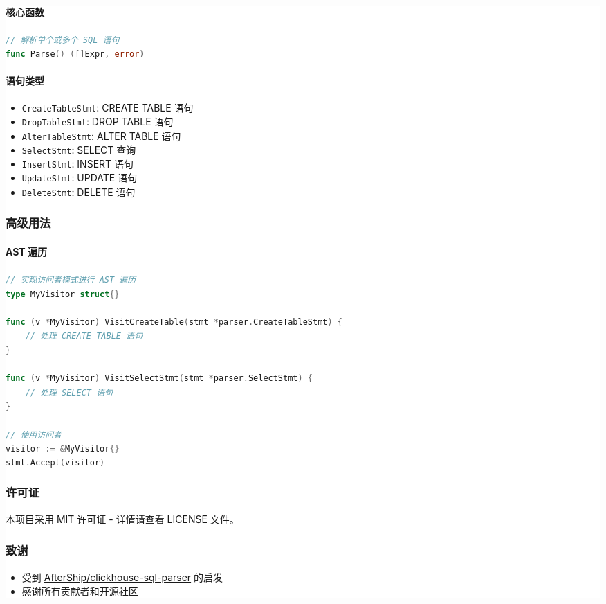```go
```

#### 核心函数

```go
// 解析单个或多个 SQL 语句
func Parse() ([]Expr, error)
```

#### 语句类型

- `CreateTableStmt`: CREATE TABLE 语句
- `DropTableStmt`: DROP TABLE 语句
- `AlterTableStmt`: ALTER TABLE 语句
- `SelectStmt`: SELECT 查询
- `InsertStmt`: INSERT 语句
- `UpdateStmt`: UPDATE 语句
- `DeleteStmt`: DELETE 语句

### 高级用法

#### AST 遍历

```go
// 实现访问者模式进行 AST 遍历
type MyVisitor struct{}

func (v *MyVisitor) VisitCreateTable(stmt *parser.CreateTableStmt) {
    // 处理 CREATE TABLE 语句
}

func (v *MyVisitor) VisitSelectStmt(stmt *parser.SelectStmt) {
    // 处理 SELECT 语句
}

// 使用访问者
visitor := &MyVisitor{}
stmt.Accept(visitor)
```

### 许可证

本项目采用 MIT 许可证 - 详情请查看 [LICENSE](LICENSE) 文件。

### 致谢

- 受到 [AfterShip/clickhouse-sql-parser](https://github.com/AfterShip/clickhouse-sql-parser) 的启发
- 感谢所有贡献者和开源社区
